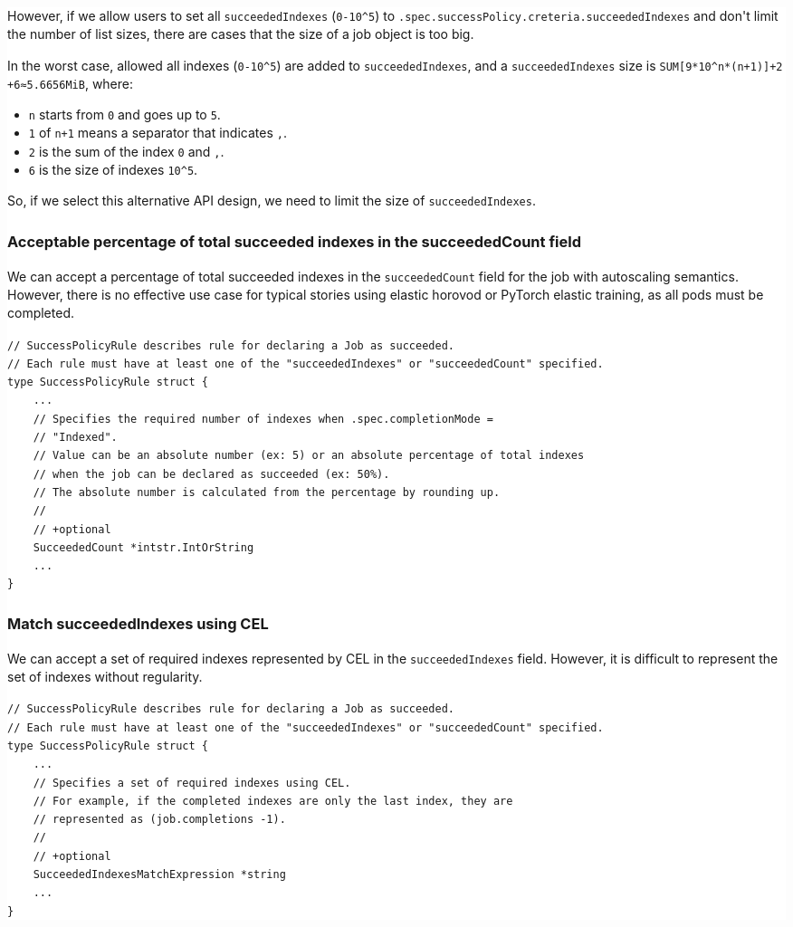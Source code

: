 However, if we allow users to set all `succeededIndexes` (`0-10^5`) to `.spec.successPolicy.creteria.succeededIndexes`
and don't limit the number of list sizes, there are cases that the size of a job object is too big.

In the worst case, allowed all indexes (`0-10^5`) are added to `succeededIndexes`, and a `succeededIndexes` size
is `SUM[9*10^n*(n+1)]+2+6≈5.6656MiB`, where:
- `n` starts from `0` and goes up to `5`.
- `1` of `n+1` means a separator that indicates `,`.
- `2` is the sum of the index `0` and `,`.
- `6` is the size of indexes `10^5`.

So, if we select this alternative API design, we need to limit the size of `succeededIndexes`. 

### Acceptable percentage of total succeeded indexes in the succeededCount field

We can accept a percentage of total succeeded indexes in the `succeededCount` field for the job with autoscaling semantics.
However, there is no effective use case for typical stories using elastic horovod or PyTorch elastic training,
as all pods must be completed.

```golang
// SuccessPolicyRule describes rule for declaring a Job as succeeded.
// Each rule must have at least one of the "succeededIndexes" or "succeededCount" specified.
type SuccessPolicyRule struct {
	...
	// Specifies the required number of indexes when .spec.completionMode =
	// "Indexed".
	// Value can be an absolute number (ex: 5) or an absolute percentage of total indexes
	// when the job can be declared as succeeded (ex: 50%).
	// The absolute number is calculated from the percentage by rounding up.
	// 
	// +optional
	SucceededCount *intstr.IntOrString
	...
}
```

### Match succeededIndexes using CEL

We can accept a set of required indexes represented by CEL in the `succeededIndexes` field. 
However, it is difficult to represent the set of indexes without regularity. 

```golang
// SuccessPolicyRule describes rule for declaring a Job as succeeded.
// Each rule must have at least one of the "succeededIndexes" or "succeededCount" specified.
type SuccessPolicyRule struct {
	...
	// Specifies a set of required indexes using CEL.
	// For example, if the completed indexes are only the last index, they are
	// represented as (job.completions -1).
	//
	// +optional
	SucceededIndexesMatchExpression *string
	...
}
```


[kubernetes.io]: https://kubernetes.io/
[kubernetes/enhancements]: https://git.k8s.io/enhancements
[kubernetes/kubernetes]: https://git.k8s.io/kubernetes
[kubernetes/website]: https://git.k8s.io/website